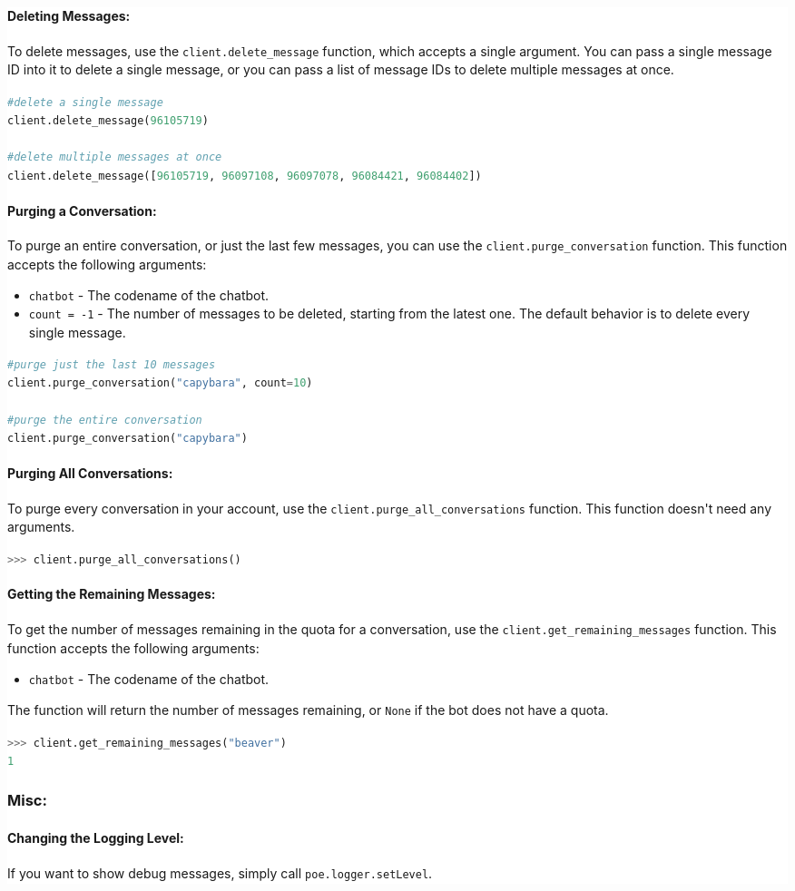```python
```

#### Deleting Messages:
To delete messages, use the `client.delete_message` function, which accepts a single argument. You can pass a single message ID into it to delete a single message, or you can pass a list of message IDs to delete multiple messages at once.

```python
#delete a single message
client.delete_message(96105719)

#delete multiple messages at once
client.delete_message([96105719, 96097108, 96097078, 96084421, 96084402])
```

#### Purging a Conversation:
To purge an entire conversation, or just the last few messages, you can use the `client.purge_conversation` function. This function accepts the following arguments:
 - `chatbot` - The codename of the chatbot.
 - `count = -1` - The number of messages to be deleted, starting from the latest one. The default behavior is to delete every single message.

```python
#purge just the last 10 messages
client.purge_conversation("capybara", count=10)

#purge the entire conversation
client.purge_conversation("capybara")
```

#### Purging All Conversations:
To purge every conversation in your account, use the `client.purge_all_conversations` function. This function doesn't need any arguments.

```python
>>> client.purge_all_conversations()
```

#### Getting the Remaining Messages:
To get the number of messages remaining in the quota for a conversation, use the `client.get_remaining_messages` function. This function accepts the following arguments:
 - `chatbot` - The codename of the chatbot.

The function will return the number of messages remaining, or `None` if the bot does not have a quota.

```python
>>> client.get_remaining_messages("beaver")
1
```

### Misc:
#### Changing the Logging Level:
If you want to show debug messages, simply call `poe.logger.setLevel`.
